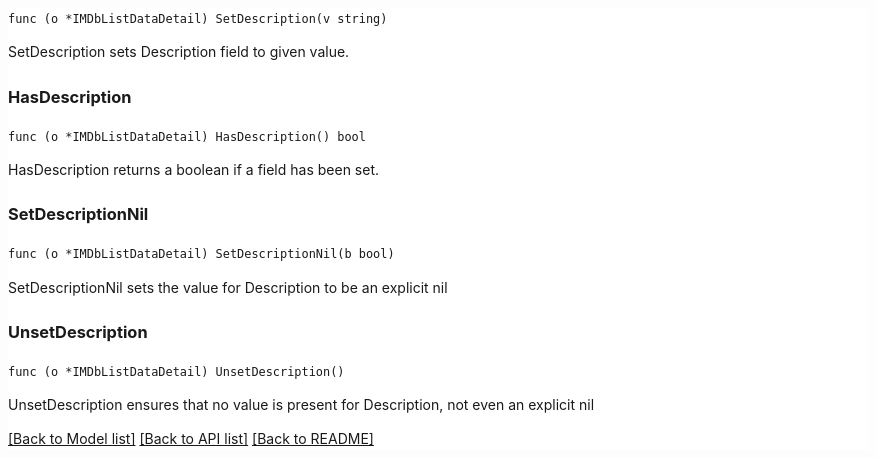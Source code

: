`func (o *IMDbListDataDetail) SetDescription(v string)`

SetDescription sets Description field to given value.

### HasDescription

`func (o *IMDbListDataDetail) HasDescription() bool`

HasDescription returns a boolean if a field has been set.

### SetDescriptionNil

`func (o *IMDbListDataDetail) SetDescriptionNil(b bool)`

 SetDescriptionNil sets the value for Description to be an explicit nil

### UnsetDescription
`func (o *IMDbListDataDetail) UnsetDescription()`

UnsetDescription ensures that no value is present for Description, not even an explicit nil

[[Back to Model list]](../README.md#documentation-for-models) [[Back to API list]](../README.md#documentation-for-api-endpoints) [[Back to README]](../README.md)


